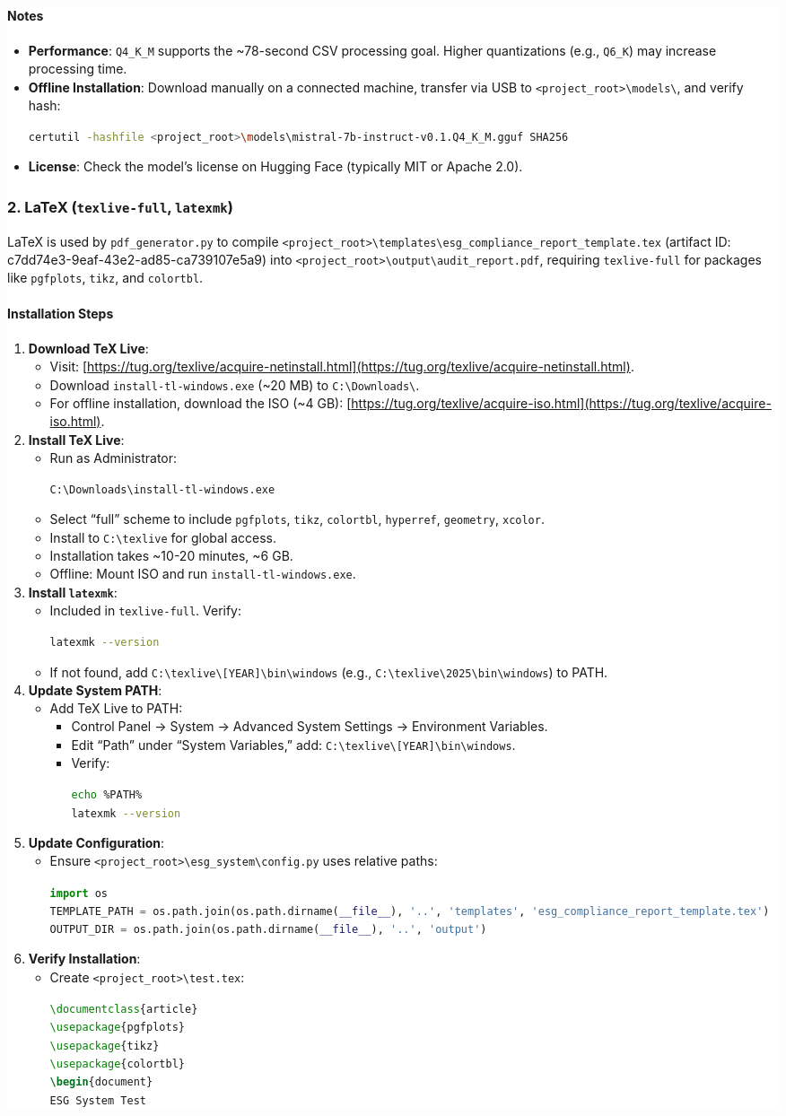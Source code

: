 #### Notes
- **Performance**: `Q4_K_M` supports the ~78-second CSV processing goal. Higher quantizations (e.g., `Q6_K`) may increase processing time.
- **Offline Installation**: Download manually on a connected machine, transfer via USB to `<project_root>\models\`, and verify hash:
  ```bash
  certutil -hashfile <project_root>\models\mistral-7b-instruct-v0.1.Q4_K_M.gguf SHA256
  ```
- **License**: Check the model’s license on Hugging Face (typically MIT or Apache 2.0).

### 2. LaTeX (`texlive-full`, `latexmk`)

LaTeX is used by `pdf_generator.py` to compile `<project_root>\templates\esg_compliance_report_template.tex` (artifact ID: c7dd74e3-9eaf-43e2-ad85-ca739107e5a9) into `<project_root>\output\audit_report.pdf`, requiring `texlive-full` for packages like `pgfplots`, `tikz`, and `colortbl`.

#### Installation Steps
1. **Download TeX Live**:
   - Visit: [https://tug.org/texlive/acquire-netinstall.html](https://tug.org/texlive/acquire-netinstall.html).
   - Download `install-tl-windows.exe` (~20 MB) to `C:\Downloads\`.
   - For offline installation, download the ISO (~4 GB): [https://tug.org/texlive/acquire-iso.html](https://tug.org/texlive/acquire-iso.html).
2. **Install TeX Live**:
   - Run as Administrator:
     ```bash
     C:\Downloads\install-tl-windows.exe
     ```
   - Select “full” scheme to include `pgfplots`, `tikz`, `colortbl`, `hyperref`, `geometry`, `xcolor`.
   - Install to `C:\texlive` for global access.
   - Installation takes ~10-20 minutes, ~6 GB.
   - Offline: Mount ISO and run `install-tl-windows.exe`.
3. **Install `latexmk`**:
   - Included in `texlive-full`. Verify:
     ```bash
     latexmk --version
     ```
   - If not found, add `C:\texlive\[YEAR]\bin\windows` (e.g., `C:\texlive\2025\bin\windows`) to PATH.
4. **Update System PATH**:
   - Add TeX Live to PATH:
     - Control Panel → System → Advanced System Settings → Environment Variables.
     - Edit “Path” under “System Variables,” add: `C:\texlive\[YEAR]\bin\windows`.
     - Verify:
       ```bash
       echo %PATH%
       latexmk --version
       ```
5. **Update Configuration**:
   - Ensure `<project_root>\esg_system\config.py` uses relative paths:
     ```python
     import os
     TEMPLATE_PATH = os.path.join(os.path.dirname(__file__), '..', 'templates', 'esg_compliance_report_template.tex')
     OUTPUT_DIR = os.path.join(os.path.dirname(__file__), '..', 'output')
     ```
6. **Verify Installation**:
   - Create `<project_root>\test.tex`:
     ```latex
     \documentclass{article}
     \usepackage{pgfplots}
     \usepackage{tikz}
     \usepackage{colortbl}
     \begin{document}
     ESG System Test